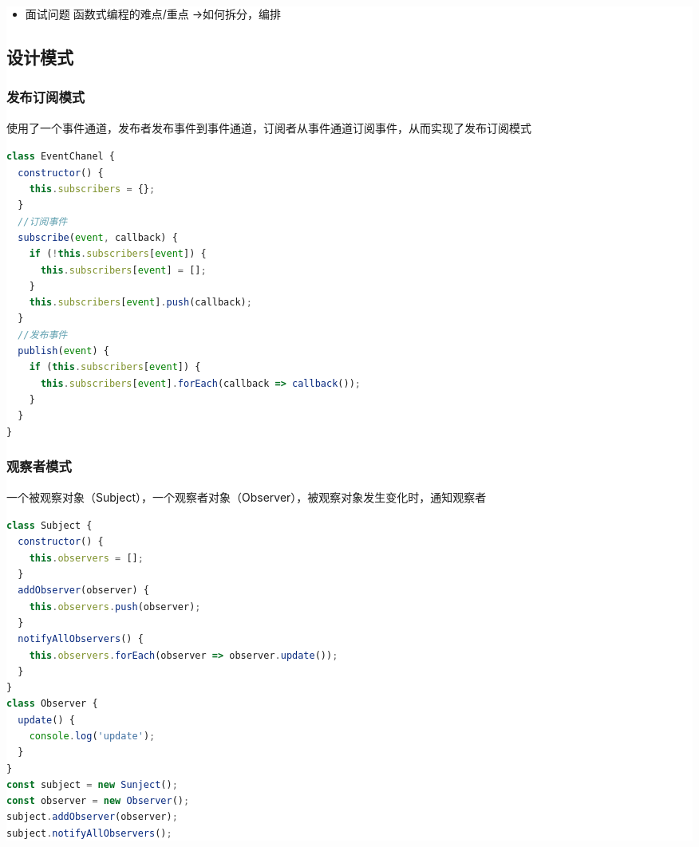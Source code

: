 - 面试问题
  函数式编程的难点/重点 ->如何拆分，编排

## 设计模式

### 发布订阅模式

使用了一个事件通道，发布者发布事件到事件通道，订阅者从事件通道订阅事件，从而实现了发布订阅模式

```js
class EventChanel {
  constructor() {
    this.subscribers = {};
  }
  //订阅事件
  subscribe(event, callback) {
    if (!this.subscribers[event]) {
      this.subscribers[event] = [];
    }
    this.subscribers[event].push(callback);
  }
  //发布事件
  publish(event) {
    if (this.subscribers[event]) {
      this.subscribers[event].forEach(callback => callback());
    }
  }
}
```

### 观察者模式

一个被观察对象（Subject），一个观察者对象（Observer），被观察对象发生变化时，通知观察者

```js
class Subject {
  constructor() {
    this.observers = [];
  }
  addObserver(observer) {
    this.observers.push(observer);
  }
  notifyAllObservers() {
    this.observers.forEach(observer => observer.update());
  }
}
class Observer {
  update() {
    console.log('update');
  }
}
const subject = new Sunject();
const observer = new Observer();
subject.addObserver(observer);
subject.notifyAllObservers();
```
